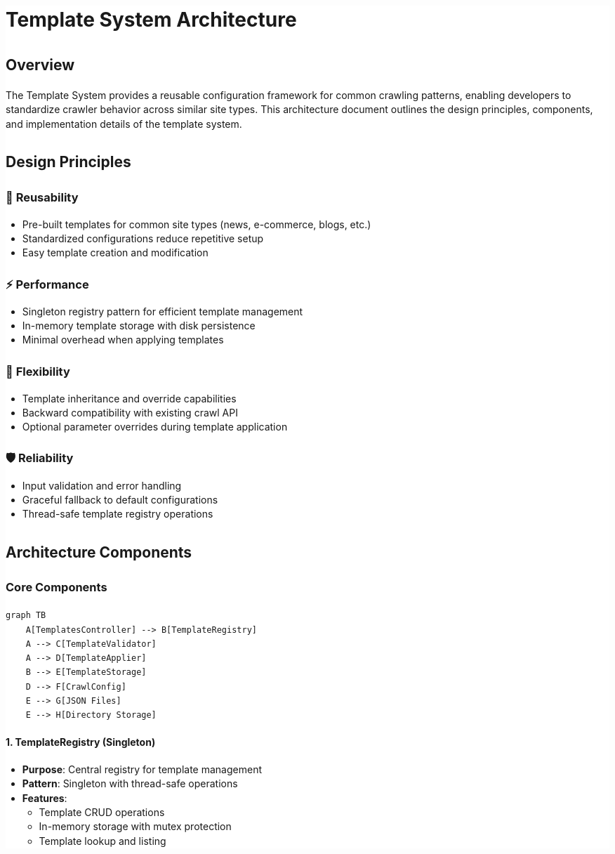 # Template System Architecture

## Overview

The Template System provides a reusable configuration framework for common crawling patterns, enabling developers to standardize crawler behavior across similar site types. This architecture document outlines the design principles, components, and implementation details of the template system.

## Design Principles

### 🎯 **Reusability**
- Pre-built templates for common site types (news, e-commerce, blogs, etc.)
- Standardized configurations reduce repetitive setup
- Easy template creation and modification

### ⚡ **Performance**
- Singleton registry pattern for efficient template management
- In-memory template storage with disk persistence
- Minimal overhead when applying templates

### 🔧 **Flexibility**
- Template inheritance and override capabilities
- Backward compatibility with existing crawl API
- Optional parameter overrides during template application

### 🛡️ **Reliability**
- Input validation and error handling
- Graceful fallback to default configurations
- Thread-safe template registry operations

## Architecture Components

### Core Components

```mermaid
graph TB
    A[TemplatesController] --> B[TemplateRegistry]
    A --> C[TemplateValidator]
    A --> D[TemplateApplier]
    B --> E[TemplateStorage]
    D --> F[CrawlConfig]
    E --> G[JSON Files]
    E --> H[Directory Storage]
```

#### 1. **TemplateRegistry** (Singleton)
- **Purpose**: Central registry for template management
- **Pattern**: Singleton with thread-safe operations
- **Features**:
  - Template CRUD operations
  - In-memory storage with mutex protection
  - Template lookup and listing
